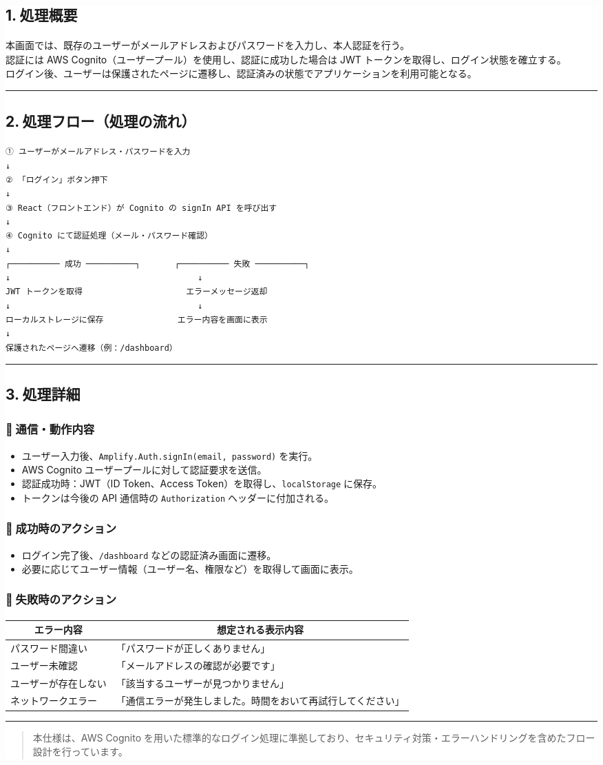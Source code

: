 
## 1. 処理概要

本画面では、既存のユーザーがメールアドレスおよびパスワードを入力し、本人認証を行う。  
認証には AWS Cognito（ユーザープール）を使用し、認証に成功した場合は JWT トークンを取得し、ログイン状態を確立する。  
ログイン後、ユーザーは保護されたページに遷移し、認証済みの状態でアプリケーションを利用可能となる。

---

## 2. 処理フロー（処理の流れ）

```
① ユーザーがメールアドレス・パスワードを入力  
↓  
② 「ログイン」ボタン押下  
↓  
③ React（フロントエンド）が Cognito の signIn API を呼び出す  
↓  
④ Cognito にて認証処理（メール・パスワード確認）  
↓  
┌────────── 成功 ──────────┐       ┌────────── 失敗 ──────────┐
↓                                      ↓
JWT トークンを取得                     エラーメッセージ返却
↓                                      ↓
ローカルストレージに保存               エラー内容を画面に表示
↓
保護されたページへ遷移（例：/dashboard）
```

---

## 3. 処理詳細

### 🔹 通信・動作内容

- ユーザー入力後、`Amplify.Auth.signIn(email, password)` を実行。
- AWS Cognito ユーザープールに対して認証要求を送信。
- 認証成功時：JWT（ID Token、Access Token）を取得し、`localStorage` に保存。
- トークンは今後の API 通信時の `Authorization` ヘッダーに付加される。

### 🔹 成功時のアクション

- ログイン完了後、`/dashboard` などの認証済み画面に遷移。
- 必要に応じてユーザー情報（ユーザー名、権限など）を取得して画面に表示。

### 🔹 失敗時のアクション

| エラー内容                 | 想定される表示内容                                      |
|----------------------------|---------------------------------------------------------|
| パスワード間違い           | 「パスワードが正しくありません」                       |
| ユーザー未確認             | 「メールアドレスの確認が必要です」                     |
| ユーザーが存在しない       | 「該当するユーザーが見つかりません」                   |
| ネットワークエラー         | 「通信エラーが発生しました。時間をおいて再試行してください」 |

---

> 本仕様は、AWS Cognito を用いた標準的なログイン処理に準拠しており、セキュリティ対策・エラーハンドリングを含めたフロー設計を行っています。
